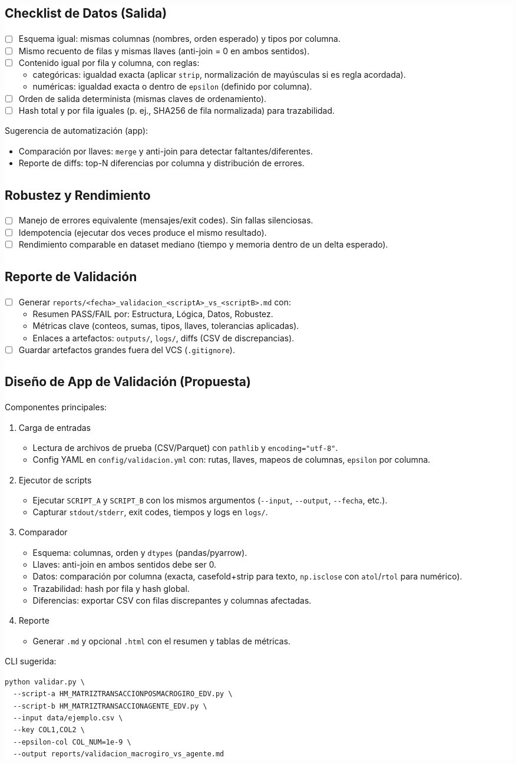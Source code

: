 ## Checklist de Datos (Salida)
- [ ] Esquema igual: mismas columnas (nombres, orden esperado) y tipos por columna.
- [ ] Mismo recuento de filas y mismas llaves (anti-join = 0 en ambos sentidos).
- [ ] Contenido igual por fila y columna, con reglas:
  - categóricas: igualdad exacta (aplicar `strip`, normalización de mayúsculas si es regla acordada).
  - numéricas: igualdad exacta o dentro de `epsilon` (definido por columna).
- [ ] Orden de salida determinista (mismas claves de ordenamiento).
- [ ] Hash total y por fila iguales (p. ej., SHA256 de fila normalizada) para trazabilidad.

Sugerencia de automatización (app):
- Comparación por llaves: `merge` y anti-join para detectar faltantes/diferentes.
- Reporte de diffs: top-N diferencias por columna y distribución de errores.

## Robustez y Rendimiento
- [ ] Manejo de errores equivalente (mensajes/exit codes). Sin fallas silenciosas.
- [ ] Idempotencia (ejecutar dos veces produce el mismo resultado).
- [ ] Rendimiento comparable en dataset mediano (tiempo y memoria dentro de un delta esperado).

## Reporte de Validación
- [ ] Generar `reports/<fecha>_validacion_<scriptA>_vs_<scriptB>.md` con:
  - Resumen PASS/FAIL por: Estructura, Lógica, Datos, Robustez.
  - Métricas clave (conteos, sumas, tipos, llaves, tolerancias aplicadas).
  - Enlaces a artefactos: `outputs/`, `logs/`, diffs (CSV de discrepancias).
- [ ] Guardar artefactos grandes fuera del VCS (`.gitignore`).

## Diseño de App de Validación (Propuesta)
Componentes principales:
1) Carga de entradas
   - Lectura de archivos de prueba (CSV/Parquet) con `pathlib` y `encoding="utf-8"`.
   - Config YAML en `config/validacion.yml` con: rutas, llaves, mapeos de columnas, `epsilon` por columna.

2) Ejecutor de scripts
   - Ejecutar `SCRIPT_A` y `SCRIPT_B` con los mismos argumentos (`--input`, `--output`, `--fecha`, etc.).
   - Capturar `stdout/stderr`, exit codes, tiempos y logs en `logs/`.

3) Comparador
   - Esquema: columnas, orden y `dtypes` (pandas/pyarrow).
   - Llaves: anti-join en ambos sentidos debe ser 0.
   - Datos: comparación por columna (exacta, casefold+strip para texto, `np.isclose` con `atol`/`rtol` para numérico).
   - Trazabilidad: hash por fila y hash global.
   - Diferencias: exportar CSV con filas discrepantes y columnas afectadas.

4) Reporte
   - Generar `.md` y opcional `.html` con el resumen y tablas de métricas.

CLI sugerida:
```
python validar.py \
  --script-a HM_MATRIZTRANSACCIONPOSMACROGIRO_EDV.py \
  --script-b HM_MATRIZTRANSACCIONAGENTE_EDV.py \
  --input data/ejemplo.csv \
  --key COL1,COL2 \
  --epsilon-col COL_NUM=1e-9 \
  --output reports/validacion_macrogiro_vs_agente.md
```
